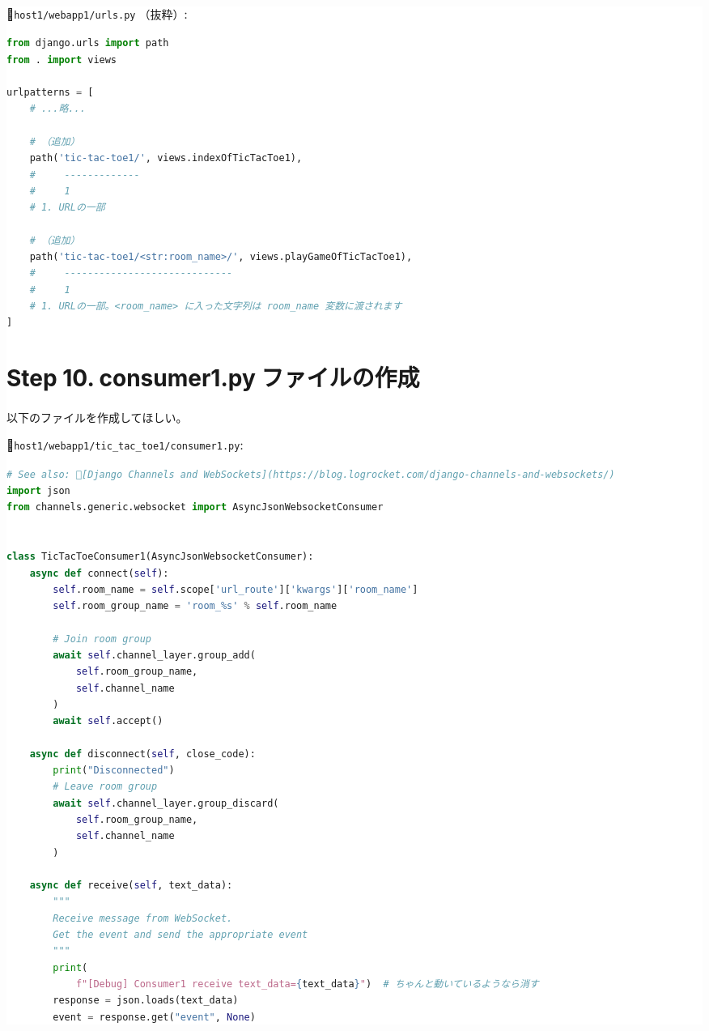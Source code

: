 📄`host1/webapp1/urls.py` （抜粋）:

```py
from django.urls import path
from . import views

urlpatterns = [
    # ...略...

    # （追加）
    path('tic-tac-toe1/', views.indexOfTicTacToe1),
    #     -------------
    #     1
    # 1. URLの一部

    # （追加）
    path('tic-tac-toe1/<str:room_name>/', views.playGameOfTicTacToe1),
    #     -----------------------------
    #     1
    # 1. URLの一部。<room_name> に入った文字列は room_name 変数に渡されます
]
```

# Step 10. consumer1.py ファイルの作成

以下のファイルを作成してほしい。  

📄`host1/webapp1/tic_tac_toe1/consumer1.py`:  

```py
# See also: 📖[Django Channels and WebSockets](https://blog.logrocket.com/django-channels-and-websockets/)
import json
from channels.generic.websocket import AsyncJsonWebsocketConsumer


class TicTacToeConsumer1(AsyncJsonWebsocketConsumer):
    async def connect(self):
        self.room_name = self.scope['url_route']['kwargs']['room_name']
        self.room_group_name = 'room_%s' % self.room_name

        # Join room group
        await self.channel_layer.group_add(
            self.room_group_name,
            self.channel_name
        )
        await self.accept()

    async def disconnect(self, close_code):
        print("Disconnected")
        # Leave room group
        await self.channel_layer.group_discard(
            self.room_group_name,
            self.channel_name
        )

    async def receive(self, text_data):
        """
        Receive message from WebSocket.
        Get the event and send the appropriate event
        """
        print(
            f"[Debug] Consumer1 receive text_data={text_data}")  # ちゃんと動いているようなら消す
        response = json.loads(text_data)
        event = response.get("event", None)
```